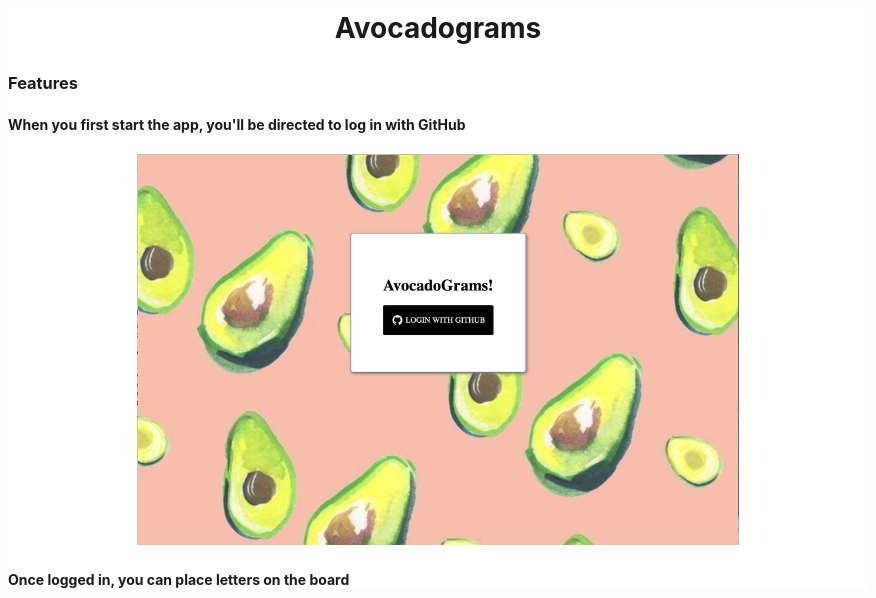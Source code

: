 <h1 align="center">Avocadograms</h1>

### Features

#### When you first start the app, you'll be directed to log in with GitHub

<p align="center">
    <img src="client/assets/loginScreen.png" width=70%>
</p>

#### Once logged in, you can place letters on the board

<p align="center">